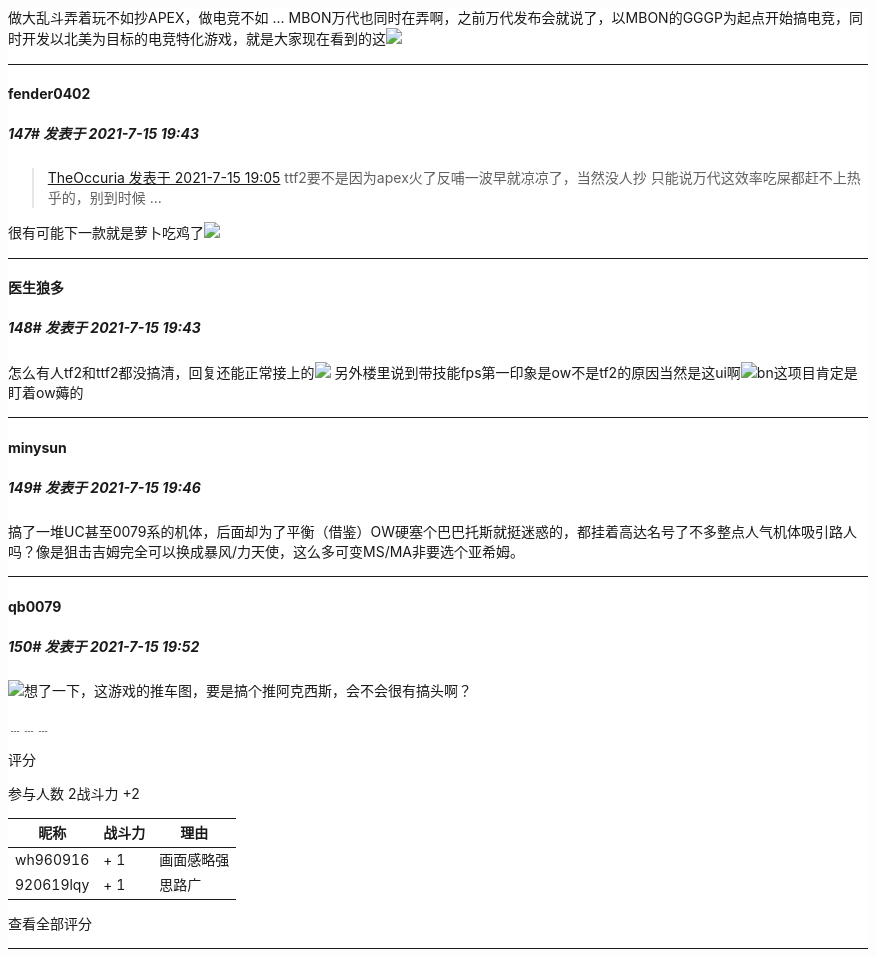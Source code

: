 做大乱斗弄着玩不如抄APEX，做电竞不如 ...</blockquote>
MBON万代也同时在弄啊，之前万代发布会就说了，以MBON的GGGP为起点开始搞电竞，同时开发以北美为目标的电竞特化游戏，就是大家现在看到的这<img src="https://static.saraba1st.com/image/smiley/face2017/067.png" referrerpolicy="no-referrer">

*****

####  fender0402  
##### 147#       发表于 2021-7-15 19:43

<blockquote><a href="httphttps://bbs.saraba1st.com/2b/forum.php?mod=redirect&amp;goto=findpost&amp;pid=51971123&amp;ptid=2015601" target="_blank">TheOccuria 发表于 2021-7-15 19:05</a>
ttf2要不是因为apex火了反哺一波早就凉凉了，当然没人抄
只能说万代这效率吃屎都赶不上热乎的，别到时候 ...</blockquote>
很有可能下一款就是萝卜吃鸡了<img src="https://static.saraba1st.com/image/smiley/face2017/065.png" referrerpolicy="no-referrer">

*****

####  医生狼多  
##### 148#       发表于 2021-7-15 19:43

怎么有人tf2和ttf2都没搞清，回复还能正常接上的<img src="https://static.saraba1st.com/image/smiley/face2017/067.png" referrerpolicy="no-referrer">
另外楼里说到带技能fps第一印象是ow不是tf2的原因当然是这ui啊<img src="https://static.saraba1st.com/image/smiley/face2017/067.png" referrerpolicy="no-referrer">bn这项目肯定是盯着ow薅的

*****

####  minysun  
##### 149#       发表于 2021-7-15 19:46

搞了一堆UC甚至0079系的机体，后面却为了平衡（借鉴）OW硬塞个巴巴托斯就挺迷惑的，都挂着高达名号了不多整点人气机体吸引路人吗？像是狙击吉姆完全可以换成暴风/力天使，这么多可变MS/MA非要选个亚希姆。

*****

####  qb0079  
##### 150#       发表于 2021-7-15 19:52

<img src="https://static.saraba1st.com/image/smiley/face2017/066.png" referrerpolicy="no-referrer">想了一下，这游戏的推车图，要是搞个推阿克西斯，会不会很有搞头啊？

﹍﹍﹍

评分

 参与人数 2战斗力 +2

|昵称|战斗力|理由|
|----|---|---|
| wh960916| + 1|画面感略强|
| 920619lqy| + 1|思路广|

查看全部评分


*****
